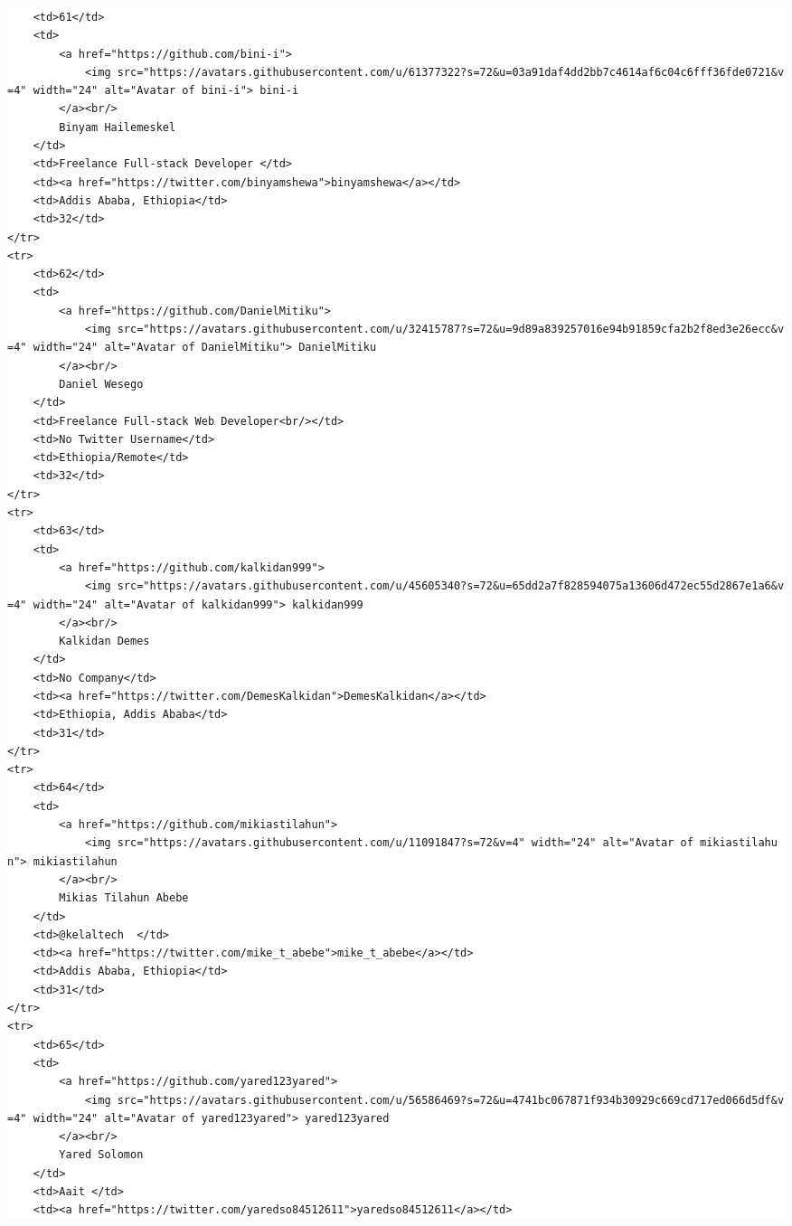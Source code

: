 		<td>61</td>
		<td>
			<a href="https://github.com/bini-i">
				<img src="https://avatars.githubusercontent.com/u/61377322?s=72&u=03a91daf4dd2bb7c4614af6c04c6fff36fde0721&v=4" width="24" alt="Avatar of bini-i"> bini-i
			</a><br/>
			Binyam Hailemeskel
		</td>
		<td>Freelance Full-stack Developer </td>
		<td><a href="https://twitter.com/binyamshewa">binyamshewa</a></td>
		<td>Addis Ababa, Ethiopia</td>
		<td>32</td>
	</tr>
	<tr>
		<td>62</td>
		<td>
			<a href="https://github.com/DanielMitiku">
				<img src="https://avatars.githubusercontent.com/u/32415787?s=72&u=9d89a839257016e94b91859cfa2b2f8ed3e26ecc&v=4" width="24" alt="Avatar of DanielMitiku"> DanielMitiku
			</a><br/>
			Daniel Wesego
		</td>
		<td>Freelance Full-stack Web Developer<br/></td>
		<td>No Twitter Username</td>
		<td>Ethiopia/Remote</td>
		<td>32</td>
	</tr>
	<tr>
		<td>63</td>
		<td>
			<a href="https://github.com/kalkidan999">
				<img src="https://avatars.githubusercontent.com/u/45605340?s=72&u=65dd2a7f828594075a13606d472ec55d2867e1a6&v=4" width="24" alt="Avatar of kalkidan999"> kalkidan999
			</a><br/>
			Kalkidan Demes
		</td>
		<td>No Company</td>
		<td><a href="https://twitter.com/DemesKalkidan">DemesKalkidan</a></td>
		<td>Ethiopia, Addis Ababa</td>
		<td>31</td>
	</tr>
	<tr>
		<td>64</td>
		<td>
			<a href="https://github.com/mikiastilahun">
				<img src="https://avatars.githubusercontent.com/u/11091847?s=72&v=4" width="24" alt="Avatar of mikiastilahun"> mikiastilahun
			</a><br/>
			Mikias Tilahun Abebe
		</td>
		<td>@kelaltech  </td>
		<td><a href="https://twitter.com/mike_t_abebe">mike_t_abebe</a></td>
		<td>Addis Ababa, Ethiopia</td>
		<td>31</td>
	</tr>
	<tr>
		<td>65</td>
		<td>
			<a href="https://github.com/yared123yared">
				<img src="https://avatars.githubusercontent.com/u/56586469?s=72&u=4741bc067871f934b30929c669cd717ed066d5df&v=4" width="24" alt="Avatar of yared123yared"> yared123yared
			</a><br/>
			Yared Solomon
		</td>
		<td>Aait </td>
		<td><a href="https://twitter.com/yaredso84512611">yaredso84512611</a></td>